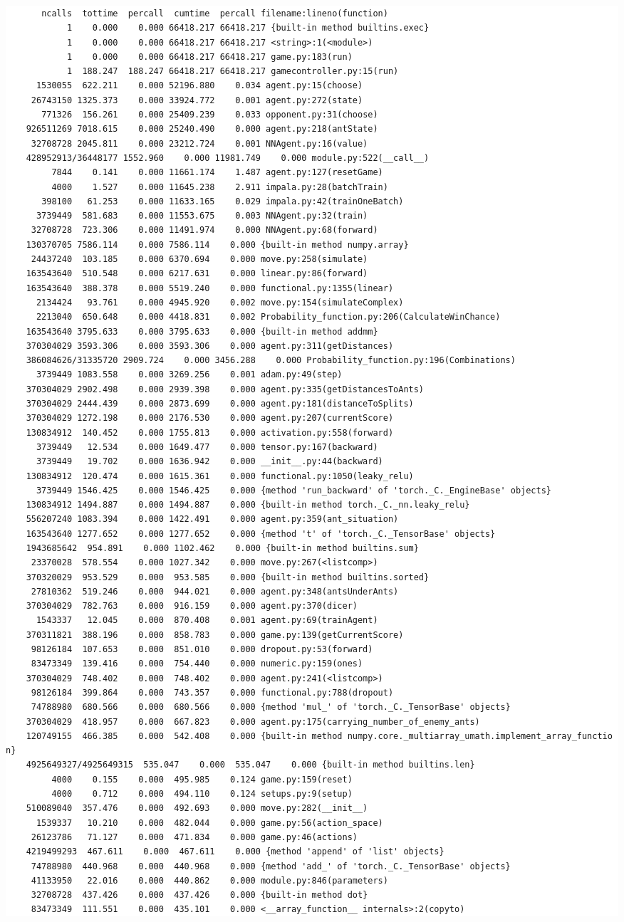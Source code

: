            ncalls  tottime  percall  cumtime  percall filename:lineno(function)
                1    0.000    0.000 66418.217 66418.217 {built-in method builtins.exec}
                1    0.000    0.000 66418.217 66418.217 <string>:1(<module>)
                1    0.000    0.000 66418.217 66418.217 game.py:183(run)
                1  188.247  188.247 66418.217 66418.217 gamecontroller.py:15(run)
          1530055  622.211    0.000 52196.880    0.034 agent.py:15(choose)
         26743150 1325.373    0.000 33924.772    0.001 agent.py:272(state)
           771326  156.261    0.000 25409.239    0.033 opponent.py:31(choose)
        926511269 7018.615    0.000 25240.490    0.000 agent.py:218(antState)
         32708728 2045.811    0.000 23212.724    0.001 NNAgent.py:16(value)
        428952913/36448177 1552.960    0.000 11981.749    0.000 module.py:522(__call__)
             7844    0.141    0.000 11661.174    1.487 agent.py:127(resetGame)
             4000    1.527    0.000 11645.238    2.911 impala.py:28(batchTrain)
           398100   61.253    0.000 11633.165    0.029 impala.py:42(trainOneBatch)
          3739449  581.683    0.000 11553.675    0.003 NNAgent.py:32(train)
         32708728  723.306    0.000 11491.974    0.000 NNAgent.py:68(forward)
        130370705 7586.114    0.000 7586.114    0.000 {built-in method numpy.array}
         24437240  103.185    0.000 6370.694    0.000 move.py:258(simulate)
        163543640  510.548    0.000 6217.631    0.000 linear.py:86(forward)
        163543640  388.378    0.000 5519.240    0.000 functional.py:1355(linear)
          2134424   93.761    0.000 4945.920    0.002 move.py:154(simulateComplex)
          2213040  650.648    0.000 4418.831    0.002 Probability_function.py:206(CalculateWinChance)
        163543640 3795.633    0.000 3795.633    0.000 {built-in method addmm}
        370304029 3593.306    0.000 3593.306    0.000 agent.py:311(getDistances)
        386084626/31335720 2909.724    0.000 3456.288    0.000 Probability_function.py:196(Combinations)
          3739449 1083.558    0.000 3269.256    0.001 adam.py:49(step)
        370304029 2902.498    0.000 2939.398    0.000 agent.py:335(getDistancesToAnts)
        370304029 2444.439    0.000 2873.699    0.000 agent.py:181(distanceToSplits)
        370304029 1272.198    0.000 2176.530    0.000 agent.py:207(currentScore)
        130834912  140.452    0.000 1755.813    0.000 activation.py:558(forward)
          3739449   12.534    0.000 1649.477    0.000 tensor.py:167(backward)
          3739449   19.702    0.000 1636.942    0.000 __init__.py:44(backward)
        130834912  120.474    0.000 1615.361    0.000 functional.py:1050(leaky_relu)
          3739449 1546.425    0.000 1546.425    0.000 {method 'run_backward' of 'torch._C._EngineBase' objects}
        130834912 1494.887    0.000 1494.887    0.000 {built-in method torch._C._nn.leaky_relu}
        556207240 1083.394    0.000 1422.491    0.000 agent.py:359(ant_situation)
        163543640 1277.652    0.000 1277.652    0.000 {method 't' of 'torch._C._TensorBase' objects}
        1943685642  954.891    0.000 1102.462    0.000 {built-in method builtins.sum}
         23370028  578.554    0.000 1027.342    0.000 move.py:267(<listcomp>)
        370320029  953.529    0.000  953.585    0.000 {built-in method builtins.sorted}
         27810362  519.246    0.000  944.021    0.000 agent.py:348(antsUnderAnts)
        370304029  782.763    0.000  916.159    0.000 agent.py:370(dicer)
          1543337   12.045    0.000  870.408    0.001 agent.py:69(trainAgent)
        370311821  388.196    0.000  858.783    0.000 game.py:139(getCurrentScore)
         98126184  107.653    0.000  851.010    0.000 dropout.py:53(forward)
         83473349  139.416    0.000  754.440    0.000 numeric.py:159(ones)
        370304029  748.402    0.000  748.402    0.000 agent.py:241(<listcomp>)
         98126184  399.864    0.000  743.357    0.000 functional.py:788(dropout)
         74788980  680.566    0.000  680.566    0.000 {method 'mul_' of 'torch._C._TensorBase' objects}
        370304029  418.957    0.000  667.823    0.000 agent.py:175(carrying_number_of_enemy_ants)
        120749155  466.385    0.000  542.408    0.000 {built-in method numpy.core._multiarray_umath.implement_array_function}
        4925649327/4925649315  535.047    0.000  535.047    0.000 {built-in method builtins.len}
             4000    0.155    0.000  495.985    0.124 game.py:159(reset)
             4000    0.712    0.000  494.110    0.124 setups.py:9(setup)
        510089040  357.476    0.000  492.693    0.000 move.py:282(__init__)
          1539337   10.210    0.000  482.044    0.000 game.py:56(action_space)
         26123786   71.127    0.000  471.834    0.000 game.py:46(actions)
        4219499293  467.611    0.000  467.611    0.000 {method 'append' of 'list' objects}
         74788980  440.968    0.000  440.968    0.000 {method 'add_' of 'torch._C._TensorBase' objects}
         41133950   22.016    0.000  440.862    0.000 module.py:846(parameters)
         32708728  437.426    0.000  437.426    0.000 {built-in method dot}
         83473349  111.551    0.000  435.101    0.000 <__array_function__ internals>:2(copyto)